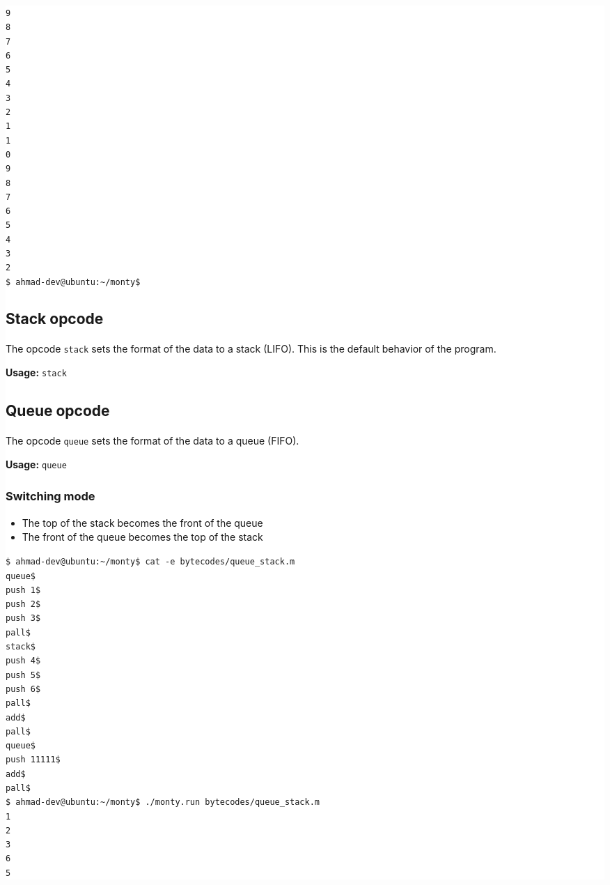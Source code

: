 ```
9
8
7
6
5
4
3
2
1
1
0
9
8
7
6
5
4
3
2
$ ahmad-dev@ubuntu:~/monty$
```

## Stack opcode

The opcode `stack` sets the format of the data to a stack (LIFO). This is the default behavior of the program.

**Usage:** `stack`

## Queue opcode

The opcode `queue` sets the format of the data to a queue (FIFO).

**Usage:** `queue`

### Switching mode

* The top of the stack becomes the front of the queue
* The front of the queue becomes the top of the stack

```
$ ahmad-dev@ubuntu:~/monty$ cat -e bytecodes/queue_stack.m
queue$
push 1$
push 2$
push 3$
pall$
stack$
push 4$
push 5$
push 6$
pall$
add$
pall$
queue$
push 11111$
add$
pall$
$ ahmad-dev@ubuntu:~/monty$ ./monty.run bytecodes/queue_stack.m
1
2
3
6
5
```